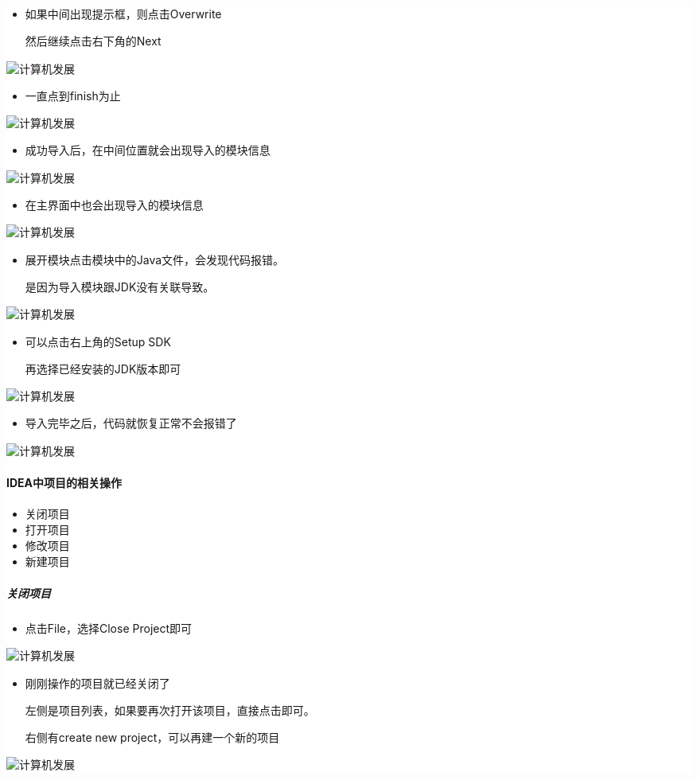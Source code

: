 - 如果中间出现提示框，则点击Overwrite

  然后继续点击右下角的Next

![计算机发展](C:/Users/Lenovo/Desktop/Java基础-资料/day02-Java基础概念/笔记/img/导入模块5.png)

- 一直点到finish为止

![计算机发展](C:/Users/Lenovo/Desktop/Java基础-资料/day02-Java基础概念/笔记/img/导入模块6.png)

- 成功导入后，在中间位置就会出现导入的模块信息

![计算机发展](C:/Users/Lenovo/Desktop/Java基础-资料/day02-Java基础概念/笔记/img/导入模块7.png)

- 在主界面中也会出现导入的模块信息

![计算机发展](C:/Users/Lenovo/Desktop/Java基础-资料/day02-Java基础概念/笔记/img/导入模块8.png)



- 展开模块点击模块中的Java文件，会发现代码报错。

  是因为导入模块跟JDK没有关联导致。

![计算机发展](C:/Users/Lenovo/Desktop/Java基础-资料/day02-Java基础概念/笔记/img/导入模块9.png)



- 可以点击右上角的Setup SDK

  再选择已经安装的JDK版本即可

![计算机发展](C:/Users/Lenovo/Desktop/Java基础-资料/day02-Java基础概念/笔记/img/导入模块10.png)

- 导入完毕之后，代码就恢复正常不会报错了

![计算机发展](C:/Users/Lenovo/Desktop/Java基础-资料/day02-Java基础概念/笔记/img/导入模块11.png)

#### IDEA中项目的相关操作

- 关闭项目
- 打开项目
- 修改项目
- 新建项目

##### 关闭项目

- 点击File，选择Close Project即可

![计算机发展](C:/Users/Lenovo/Desktop/Java基础-资料/day02-Java基础概念/笔记/img/关闭项目1.png)

- 刚刚操作的项目就已经关闭了

  左侧是项目列表，如果要再次打开该项目，直接点击即可。

  右侧有create new project，可以再建一个新的项目

![计算机发展](C:/Users/Lenovo/Desktop/Java基础-资料/day02-Java基础概念/笔记/img/关闭项目2.png)
